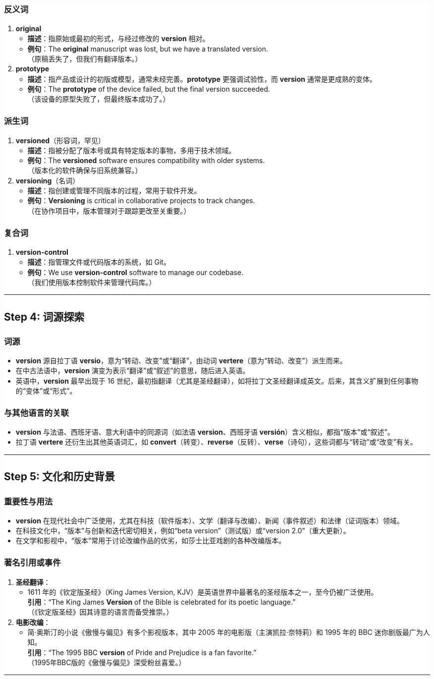 ### 反义词
1. **original**  
   - **描述**：指原始或最初的形式，与经过修改的 **version** 相对。
   - **例句**：The **original** manuscript was lost, but we have a translated version.  
     （原稿丢失了，但我们有翻译版本。）
2. **prototype**  
   - **描述**：指产品或设计的初版或模型，通常未经完善。**prototype** 更强调试验性，而 **version** 通常是更成熟的变体。
   - **例句**：The **prototype** of the device failed, but the final version succeeded.  
     （该设备的原型失败了，但最终版本成功了。）

### 派生词
1. **versioned**（形容词，罕见）  
   - **描述**：指被分配了版本号或具有特定版本的事物，多用于技术领域。
   - **例句**：The **versioned** software ensures compatibility with older systems.  
     （版本化的软件确保与旧系统兼容。）
2. **versioning**（名词）  
   - **描述**：指创建或管理不同版本的过程，常用于软件开发。
   - **例句**：**Versioning** is critical in collaborative projects to track changes.  
     （在协作项目中，版本管理对于跟踪更改至关重要。）

### 复合词
1. **version-control**  
   - **描述**：指管理文件或代码版本的系统，如 Git。
   - **例句**：We use **version-control** software to manage our codebase.  
     （我们使用版本控制软件来管理代码库。）

---

## Step 4: 词源探索

### 词源
- **version** 源自拉丁语 **versio**，意为“转动、改变”或“翻译”，由动词 **vertere**（意为“转动、改变”）派生而来。
- 在中古法语中，**version** 演变为表示“翻译”或“叙述”的意思，随后进入英语。
- 英语中，**version** 最早出现于 16 世纪，最初指翻译（尤其是圣经翻译），如将拉丁文圣经翻译成英文。后来，其含义扩展到任何事物的“变体”或“形式”。

### 与其他语言的关联
- **version** 与法语、西班牙语、意大利语中的同源词（如法语 **version**、西班牙语 **versión**）含义相似，都指“版本”或“叙述”。
- 拉丁语 **vertere** 还衍生出其他英语词汇，如 **convert**（转变）、**reverse**（反转）、**verse**（诗句），这些词都与“转动”或“改变”有关。

---

## Step 5: 文化和历史背景

### 重要性与用法
- **version** 在现代社会中广泛使用，尤其在科技（软件版本）、文学（翻译与改编）、新闻（事件叙述）和法律（证词版本）领域。
- 在科技文化中，“版本”与创新和迭代密切相关，例如“beta version”（测试版）或“version 2.0”（重大更新）。
- 在文学和影视中，“版本”常用于讨论改编作品的优劣，如莎士比亚戏剧的各种改编版本。

### 著名引用或事件
1. **圣经翻译**：  
   - 1611 年的《钦定版圣经》（King James Version, KJV）是英语世界中最著名的圣经版本之一，至今仍被广泛使用。  
     **引用**：“The King James **Version** of the Bible is celebrated for its poetic language.”  
     （《钦定版圣经》因其诗意的语言而备受推崇。）
2. **电影改编**：  
   - 简·奥斯汀的小说《傲慢与偏见》有多个影视版本，其中 2005 年的电影版（主演凯拉·奈特莉）和 1995 年的 BBC 迷你剧版最广为人知。  
     **引用**：“The 1995 BBC **version** of Pride and Prejudice is a fan favorite.”  
     （1995年BBC版的《傲慢与偏见》深受粉丝喜爱。）

---